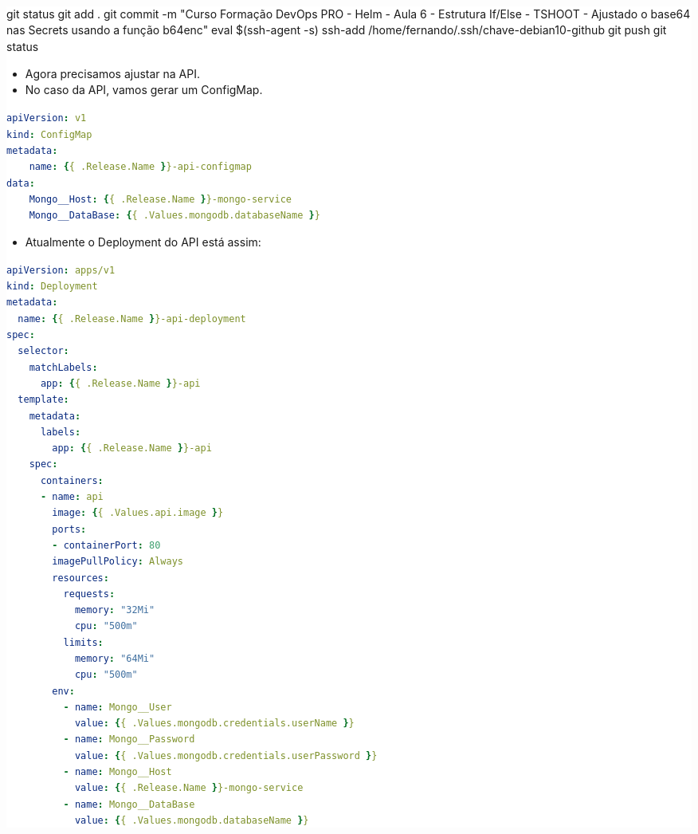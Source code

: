 




git status
git add .
git commit -m "Curso Formação DevOps PRO - Helm - Aula 6 - Estrutura If/Else - TSHOOT - Ajustado o base64 nas Secrets usando a função b64enc"
eval $(ssh-agent -s)
ssh-add /home/fernando/.ssh/chave-debian10-github
git push
git status





- Agora precisamos ajustar na API.
- No caso da API, vamos gerar um ConfigMap.

~~~~YAML
apiVersion: v1
kind: ConfigMap
metadata:
    name: {{ .Release.Name }}-api-configmap
data:
    Mongo__Host: {{ .Release.Name }}-mongo-service
    Mongo__DataBase: {{ .Values.mongodb.databaseName }}
~~~~


- Atualmente o Deployment do API está assim:

~~~~YAML
apiVersion: apps/v1
kind: Deployment
metadata:
  name: {{ .Release.Name }}-api-deployment
spec:
  selector:
    matchLabels:
      app: {{ .Release.Name }}-api
  template:
    metadata:
      labels:
        app: {{ .Release.Name }}-api
    spec:
      containers:
      - name: api
        image: {{ .Values.api.image }}
        ports:
        - containerPort: 80
        imagePullPolicy: Always
        resources:
          requests:
            memory: "32Mi"
            cpu: "500m"
          limits:
            memory: "64Mi"
            cpu: "500m"
        env:
          - name: Mongo__User
            value: {{ .Values.mongodb.credentials.userName }}
          - name: Mongo__Password
            value: {{ .Values.mongodb.credentials.userPassword }}
          - name: Mongo__Host
            value: {{ .Release.Name }}-mongo-service
          - name: Mongo__DataBase
            value: {{ .Values.mongodb.databaseName }}
~~~~